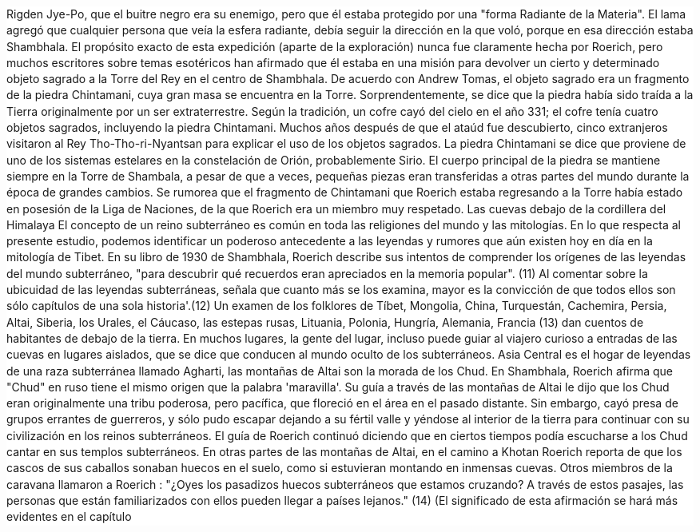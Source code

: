 Rigden Jye-Po, que el buitre negro era su enemigo, pero que él estaba
protegido por una "forma Radiante de la Materia".
El lama agregó que cualquier persona que veía la esfera radiante, debía
seguir la dirección en la que voló, porque en esa dirección estaba Shambhala.
El propósito exacto de esta expedición (aparte de la exploración) nunca fue
claramente hecha por Roerich, pero muchos escritores sobre temas esotéricos
han afirmado que él estaba en una misión para devolver un cierto y
determinado objeto sagrado a la Torre del Rey en el centro de Shambhala.
De acuerdo con Andrew Tomas, el objeto sagrado era un fragmento de
la piedra Chintamani, cuya gran masa se encuentra en la Torre. Sorprendentemente, se
dice que la piedra había sido traída a la Tierra originalmente por un ser
extraterrestre.
Según la tradición, un cofre cayó del cielo en el año 331; el cofre tenía
cuatro objetos sagrados, incluyendo la piedra Chintamani. Muchos años
después de que el ataúd fue descubierto, cinco extranjeros visitaron al Rey
Tho-Tho-ri-Nyantsan para explicar el uso de los objetos sagrados.
La piedra Chintamani se dice que proviene de uno de los sistemas estelares
en la constelación de Orión, probablemente Sirio. El cuerpo principal de la
piedra se mantiene siempre en la Torre de Shambala, a pesar de que a veces,
pequeñas piezas eran transferidas a otras partes del mundo durante la época
de grandes cambios.
Se rumorea que el fragmento de Chintamani que Roerich estaba regresando a la
Torre había estado en posesión de la Liga de Naciones, de la que Roerich era
un miembro muy respetado.
Las cuevas debajo de la cordillera del Himalaya
El concepto de un reino subterráneo es común en toda las religiones del
mundo y las mitologías.
En lo que respecta al presente estudio, podemos
identificar un poderoso antecedente a las leyendas y rumores que aún existen
hoy en día en la mitología de Tibet.
En su libro de 1930 de Shambhala,
Roerich describe sus intentos de comprender los orígenes de las leyendas del
mundo subterráneo,
"para descubrir qué recuerdos eran apreciados en la
memoria popular". (11)
Al comentar sobre la ubicuidad de las leyendas subterráneas, señala que
cuanto más se los examina, mayor es la convicción de que todos ellos
son sólo capítulos de una sola historia'.(12)
Un examen de los folklores de Tíbet, Mongolia,
China, Turquestán, Cachemira, Persia, Altai, Siberia, los Urales,
el Cáucaso, las estepas rusas, Lituania, Polonia, Hungría, Alemania, Francia
(13) dan cuentos de habitantes de debajo de la tierra. En muchos lugares, la
gente del lugar, incluso puede guiar al viajero curioso a entradas de las
cuevas en lugares aislados, que se dice que conducen al mundo oculto de los
subterráneos.
Asia Central es el hogar de leyendas de una raza subterránea llamado Agharti,
las montañas de Altai son la morada de los Chud. En Shambhala, Roerich afirma
que "Chud" en ruso tiene el mismo origen que la palabra 'maravilla'. Su guía
a través de las montañas de Altai le dijo que los Chud eran originalmente una
tribu poderosa, pero pacífica, que floreció en el área en el pasado distante.
Sin embargo, cayó presa de grupos errantes de guerreros, y sólo pudo escapar
dejando a su fértil valle y yéndose al interior de la tierra para continuar
con su civilización en los reinos subterráneos.
El guía de Roerich continuó diciendo que en ciertos tiempos podía escucharse
a los Chud cantar en sus templos subterráneos. En otras partes de las
montañas de Altai, en el camino a Khotan Roerich reporta de que los cascos de
sus caballos sonaban huecos en el suelo, como si estuvieran montando en
inmensas cuevas.
Otros miembros de la caravana llamaron a Roerich :
"¿Oyes los pasadizos huecos subterráneos que estamos cruzando? A través de
estos pasajes, las personas que están familiarizados con ellos pueden llegar
a países lejanos." (14)
(El significado de esta afirmación se hará más evidentes en el
capítulo
